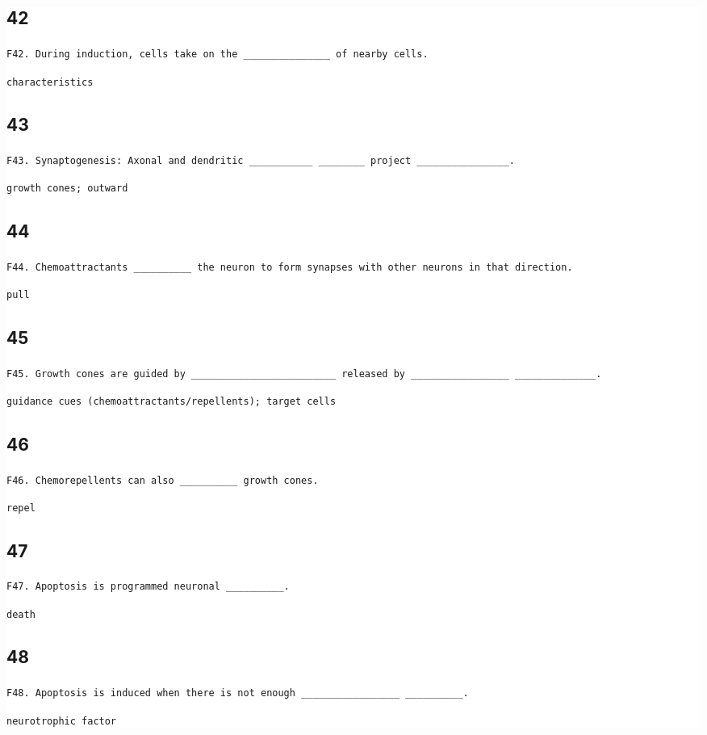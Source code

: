 ## 42
```Question
F42. During induction, cells take on the _______________ of nearby cells.
```
```Answer
characteristics
```

## 43
```Question
F43. Synaptogenesis: Axonal and dendritic ___________ ________ project ________________.
```
```Answer
growth cones; outward
```

## 44
```Question
F44. Chemoattractants __________ the neuron to form synapses with other neurons in that direction.
```
```Answer
pull
```

## 45
```Question
F45. Growth cones are guided by _________________________ released by _________________ ______________.
```
```Answer
guidance cues (chemoattractants/repellents); target cells
```

## 46
```Question
F46. Chemorepellents can also __________ growth cones.
```
```Answer
repel
```

## 47
```Question
F47. Apoptosis is programmed neuronal __________.
```
```Answer
death
```

## 48
```Question
F48. Apoptosis is induced when there is not enough _________________ __________.
```
```Answer
neurotrophic factor
```
